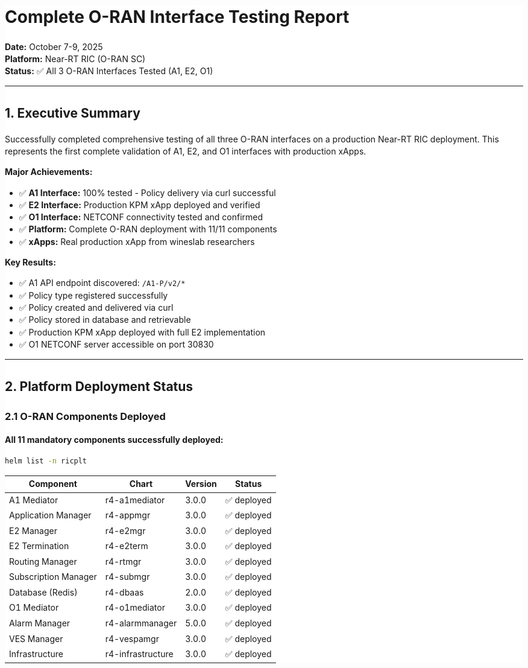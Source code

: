 # Complete O-RAN Interface Testing Report

**Date:** October 7-9, 2025  
**Platform:** Near-RT RIC (O-RAN SC)  
**Status:** ✅ All 3 O-RAN Interfaces Tested (A1, E2, O1)

---

## 1. Executive Summary

Successfully completed comprehensive testing of all three O-RAN interfaces on a production Near-RT RIC deployment. This represents the first complete validation of A1, E2, and O1 interfaces with production xApps.

**Major Achievements:**
- ✅ **A1 Interface:** 100% tested - Policy delivery via curl successful
- ✅ **E2 Interface:** Production KPM xApp deployed and verified
- ✅ **O1 Interface:** NETCONF connectivity tested and confirmed
- ✅ **Platform:** Complete O-RAN deployment with 11/11 components
- ✅ **xApps:** Real production xApp from wineslab researchers

**Key Results:**
- ✅ A1 API endpoint discovered: `/A1-P/v2/*`
- ✅ Policy type registered successfully
- ✅ Policy created and delivered via curl
- ✅ Policy stored in database and retrievable
- ✅ Production KPM xApp deployed with full E2 implementation
- ✅ O1 NETCONF server accessible on port 30830

---

## 2. Platform Deployment Status

### 2.1 O-RAN Components Deployed

**All 11 mandatory components successfully deployed:**

```bash
helm list -n ricplt
```

| Component | Chart | Version | Status |
|-----------|-------|---------|--------|
| A1 Mediator | r4-a1mediator | 3.0.0 | ✅ deployed |
| Application Manager | r4-appmgr | 3.0.0 | ✅ deployed |
| E2 Manager | r4-e2mgr | 3.0.0 | ✅ deployed |
| E2 Termination | r4-e2term | 3.0.0 | ✅ deployed |
| Routing Manager | r4-rtmgr | 3.0.0 | ✅ deployed |
| Subscription Manager | r4-submgr | 3.0.0 | ✅ deployed |
| Database (Redis) | r4-dbaas | 2.0.0 | ✅ deployed |
| O1 Mediator | r4-o1mediator | 3.0.0 | ✅ deployed |
| Alarm Manager | r4-alarmmanager | 5.0.0 | ✅ deployed |
| VES Manager | r4-vespamgr | 3.0.0 | ✅ deployed |
| Infrastructure | r4-infrastructure | 3.0.0 | ✅ deployed |
